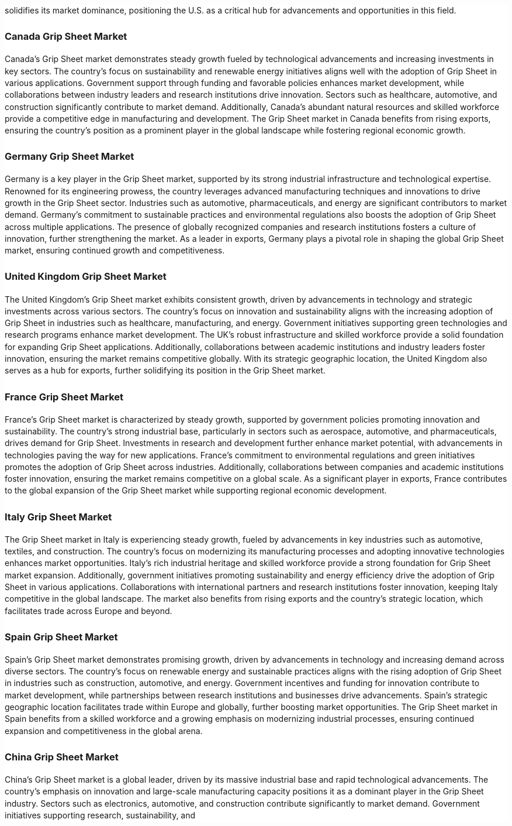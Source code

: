 solidifies its market dominance, positioning the U.S. as a critical hub for advancements and opportunities in this field.</p><h3>Canada Grip Sheet Market</h3><p>Canada&rsquo;s Grip Sheet market demonstrates steady growth fueled by technological advancements and increasing investments in key sectors. The country&rsquo;s focus on sustainability and renewable energy initiatives aligns well with the adoption of Grip Sheet in various applications. Government support through funding and favorable policies enhances market development, while collaborations between industry leaders and research institutions drive innovation. Sectors such as healthcare, automotive, and construction significantly contribute to market demand. Additionally, Canada&rsquo;s abundant natural resources and skilled workforce provide a competitive edge in manufacturing and development. The Grip Sheet market in Canada benefits from rising exports, ensuring the country&rsquo;s position as a prominent player in the global landscape while fostering regional economic growth.</p><h3>Germany Grip Sheet Market</h3><p>Germany is a key player in the Grip Sheet market, supported by its strong industrial infrastructure and technological expertise. Renowned for its engineering prowess, the country leverages advanced manufacturing techniques and innovations to drive growth in the Grip Sheet sector. Industries such as automotive, pharmaceuticals, and energy are significant contributors to market demand. Germany&rsquo;s commitment to sustainable practices and environmental regulations also boosts the adoption of Grip Sheet across multiple applications. The presence of globally recognized companies and research institutions fosters a culture of innovation, further strengthening the market. As a leader in exports, Germany plays a pivotal role in shaping the global Grip Sheet market, ensuring continued growth and competitiveness.</p><h3>United Kingdom Grip Sheet Market</h3><p>The United Kingdom&rsquo;s Grip Sheet market exhibits consistent growth, driven by advancements in technology and strategic investments across various sectors. The country&rsquo;s focus on innovation and sustainability aligns with the increasing adoption of Grip Sheet in industries such as healthcare, manufacturing, and energy. Government initiatives supporting green technologies and research programs enhance market development. The UK&rsquo;s robust infrastructure and skilled workforce provide a solid foundation for expanding Grip Sheet applications. Additionally, collaborations between academic institutions and industry leaders foster innovation, ensuring the market remains competitive globally. With its strategic geographic location, the United Kingdom also serves as a hub for exports, further solidifying its position in the Grip Sheet market.</p><h3>France Grip Sheet Market</h3><p>France&rsquo;s Grip Sheet market is characterized by steady growth, supported by government policies promoting innovation and sustainability. The country&rsquo;s strong industrial base, particularly in sectors such as aerospace, automotive, and pharmaceuticals, drives demand for Grip Sheet. Investments in research and development further enhance market potential, with advancements in technologies paving the way for new applications. France&rsquo;s commitment to environmental regulations and green initiatives promotes the adoption of Grip Sheet across industries. Additionally, collaborations between companies and academic institutions foster innovation, ensuring the market remains competitive on a global scale. As a significant player in exports, France contributes to the global expansion of the Grip Sheet market while supporting regional economic development.</p><h3>Italy Grip Sheet Market</h3><p>The Grip Sheet market in Italy is experiencing steady growth, fueled by advancements in key industries such as automotive, textiles, and construction. The country&rsquo;s focus on modernizing its manufacturing processes and adopting innovative technologies enhances market opportunities. Italy&rsquo;s rich industrial heritage and skilled workforce provide a strong foundation for Grip Sheet market expansion. Additionally, government initiatives promoting sustainability and energy efficiency drive the adoption of Grip Sheet in various applications. Collaborations with international partners and research institutions foster innovation, keeping Italy competitive in the global landscape. The market also benefits from rising exports and the country&rsquo;s strategic location, which facilitates trade across Europe and beyond.</p><h3>Spain Grip Sheet Market</h3><p>Spain&rsquo;s Grip Sheet market demonstrates promising growth, driven by advancements in technology and increasing demand across diverse sectors. The country&rsquo;s focus on renewable energy and sustainable practices aligns with the rising adoption of Grip Sheet in industries such as construction, automotive, and energy. Government incentives and funding for innovation contribute to market development, while partnerships between research institutions and businesses drive advancements. Spain&rsquo;s strategic geographic location facilitates trade within Europe and globally, further boosting market opportunities. The Grip Sheet market in Spain benefits from a skilled workforce and a growing emphasis on modernizing industrial processes, ensuring continued expansion and competitiveness in the global arena.</p><h3>China Grip Sheet Market</h3><p>China&rsquo;s Grip Sheet market is a global leader, driven by its massive industrial base and rapid technological advancements. The country&rsquo;s emphasis on innovation and large-scale manufacturing capacity positions it as a dominant player in the Grip Sheet industry. Sectors such as electronics, automotive, and construction contribute significantly to market demand. Government initiatives supporting research, sustainability, and